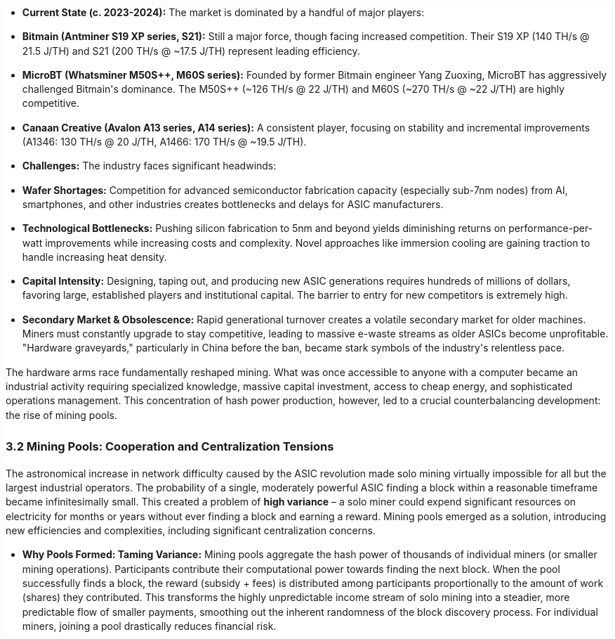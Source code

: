 *   **Current State (c. 2023-2024):** The market is dominated by a handful of major players:

*   **Bitmain (Antminer S19 XP series, S21):** Still a major force, though facing increased competition. Their S19 XP (140 TH/s @ 21.5 J/TH) and S21 (200 TH/s @ ~17.5 J/TH) represent leading efficiency.

*   **MicroBT (Whatsminer M50S++, M60S series):** Founded by former Bitmain engineer Yang Zuoxing, MicroBT has aggressively challenged Bitmain's dominance. The M50S++ (~126 TH/s @ 22 J/TH) and M60S (~270 TH/s @ ~22 J/TH) are highly competitive.

*   **Canaan Creative (Avalon A13 series, A14 series):** A consistent player, focusing on stability and incremental improvements (A1346: 130 TH/s @ 20 J/TH, A1466: 170 TH/s @ ~19.5 J/TH).

*   **Challenges:** The industry faces significant headwinds:

*   **Wafer Shortages:** Competition for advanced semiconductor fabrication capacity (especially sub-7nm nodes) from AI, smartphones, and other industries creates bottlenecks and delays for ASIC manufacturers.

*   **Technological Bottlenecks:** Pushing silicon fabrication to 5nm and beyond yields diminishing returns on performance-per-watt improvements while increasing costs and complexity. Novel approaches like immersion cooling are gaining traction to handle increasing heat density.

*   **Capital Intensity:** Designing, taping out, and producing new ASIC generations requires hundreds of millions of dollars, favoring large, established players and institutional capital. The barrier to entry for new competitors is extremely high.

*   **Secondary Market & Obsolescence:** Rapid generational turnover creates a volatile secondary market for older machines. Miners must constantly upgrade to stay competitive, leading to massive e-waste streams as older ASICs become unprofitable. "Hardware graveyards," particularly in China before the ban, became stark symbols of the industry's relentless pace.

The hardware arms race fundamentally reshaped mining. What was once accessible to anyone with a computer became an industrial activity requiring specialized knowledge, massive capital investment, access to cheap energy, and sophisticated operations management. This concentration of hash power production, however, led to a crucial counterbalancing development: the rise of mining pools.

### 3.2 Mining Pools: Cooperation and Centralization Tensions

The astronomical increase in network difficulty caused by the ASIC revolution made solo mining virtually impossible for all but the largest industrial operators. The probability of a single, moderately powerful ASIC finding a block within a reasonable timeframe became infinitesimally small. This created a problem of **high variance** – a solo miner could expend significant resources on electricity for months or years without ever finding a block and earning a reward. Mining pools emerged as a solution, introducing new efficiencies and complexities, including significant centralization concerns.

*   **Why Pools Formed: Taming Variance:** Mining pools aggregate the hash power of thousands of individual miners (or smaller mining operations). Participants contribute their computational power towards finding the next block. When the pool successfully finds a block, the reward (subsidy + fees) is distributed among participants proportionally to the amount of work (shares) they contributed. This transforms the highly unpredictable income stream of solo mining into a steadier, more predictable flow of smaller payments, smoothing out the inherent randomness of the block discovery process. For individual miners, joining a pool drastically reduces financial risk.
